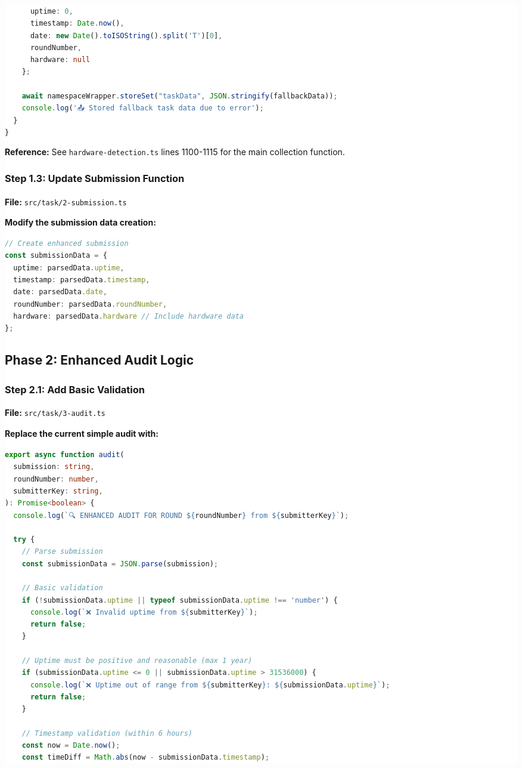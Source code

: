 ```typescript
      uptime: 0,
      timestamp: Date.now(),
      date: new Date().toISOString().split('T')[0],
      roundNumber,
      hardware: null
    };
    
    await namespaceWrapper.storeSet("taskData", JSON.stringify(fallbackData));
    console.log('📤 Stored fallback task data due to error');
  }
}
```

**Reference:** See `hardware-detection.ts` lines 1100-1115 for the main collection function.

### Step 1.3: Update Submission Function
**File:** `src/task/2-submission.ts`

**Modify the submission data creation:**
```typescript
// Create enhanced submission
const submissionData = {
  uptime: parsedData.uptime,
  timestamp: parsedData.timestamp,
  date: parsedData.date,
  roundNumber: parsedData.roundNumber,
  hardware: parsedData.hardware // Include hardware data
};
```

## Phase 2: Enhanced Audit Logic

### Step 2.1: Add Basic Validation
**File:** `src/task/3-audit.ts`

**Replace the current simple audit with:**

```typescript
export async function audit(
  submission: string,
  roundNumber: number,
  submitterKey: string,
): Promise<boolean> {
  console.log(`🔍 ENHANCED AUDIT FOR ROUND ${roundNumber} from ${submitterKey}`);
  
  try {
    // Parse submission
    const submissionData = JSON.parse(submission);
    
    // Basic validation
    if (!submissionData.uptime || typeof submissionData.uptime !== 'number') {
      console.log(`❌ Invalid uptime from ${submitterKey}`);
      return false;
    }
    
    // Uptime must be positive and reasonable (max 1 year)
    if (submissionData.uptime <= 0 || submissionData.uptime > 31536000) {
      console.log(`❌ Uptime out of range from ${submitterKey}: ${submissionData.uptime}`);
      return false;
    }
    
    // Timestamp validation (within 6 hours)
    const now = Date.now();
    const timeDiff = Math.abs(now - submissionData.timestamp);
```